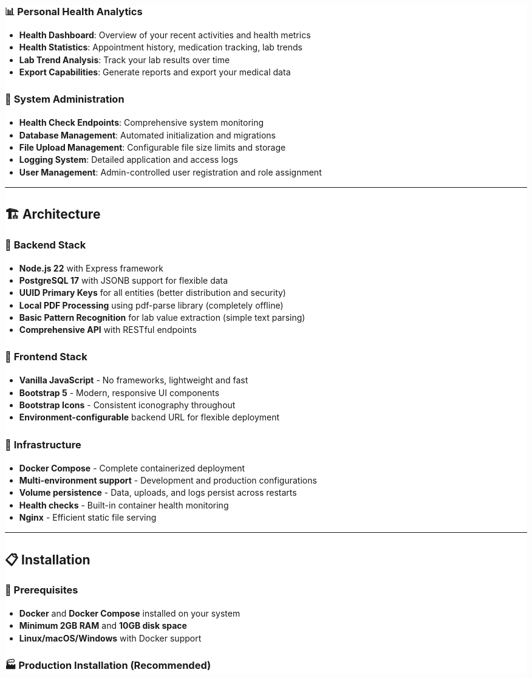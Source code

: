 ### 📊 **Personal Health Analytics**
- **Health Dashboard**: Overview of your recent activities and health metrics
- **Health Statistics**: Appointment history, medication tracking, lab trends
- **Lab Trend Analysis**: Track your lab results over time
- **Export Capabilities**: Generate reports and export your medical data

### 🔧 **System Administration**
- **Health Check Endpoints**: Comprehensive system monitoring
- **Database Management**: Automated initialization and migrations
- **File Upload Management**: Configurable file size limits and storage
- **Logging System**: Detailed application and access logs
- **User Management**: Admin-controlled user registration and role assignment

---

## 🏗️ Architecture

### 🔧 **Backend Stack**
- **Node.js 22** with Express framework
- **PostgreSQL 17** with JSONB support for flexible data
- **UUID Primary Keys** for all entities (better distribution and security)
- **Local PDF Processing** using pdf-parse library (completely offline)
- **Basic Pattern Recognition** for lab value extraction (simple text parsing)
- **Comprehensive API** with RESTful endpoints

### 🎨 **Frontend Stack**
- **Vanilla JavaScript** - No frameworks, lightweight and fast
- **Bootstrap 5** - Modern, responsive UI components
- **Bootstrap Icons** - Consistent iconography throughout
- **Environment-configurable** backend URL for flexible deployment

### 🐳 **Infrastructure**
- **Docker Compose** - Complete containerized deployment
- **Multi-environment support** - Development and production configurations
- **Volume persistence** - Data, uploads, and logs persist across restarts
- **Health checks** - Built-in container health monitoring
- **Nginx** - Efficient static file serving

---

## 📋 Installation

### 🔧 Prerequisites
- **Docker** and **Docker Compose** installed on your system
- **Minimum 2GB RAM** and **10GB disk space**
- **Linux/macOS/Windows** with Docker support

### 🏭 Production Installation (Recommended)
